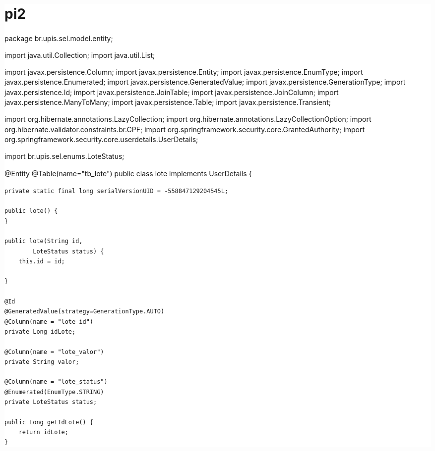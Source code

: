 # pi2
package br.upis.sel.model.entity;

import java.util.Collection;
import java.util.List;

import javax.persistence.Column;
import javax.persistence.Entity;
import javax.persistence.EnumType;
import javax.persistence.Enumerated;
import javax.persistence.GeneratedValue;
import javax.persistence.GenerationType;
import javax.persistence.Id;
import javax.persistence.JoinTable;
import javax.persistence.JoinColumn;
import javax.persistence.ManyToMany;
import javax.persistence.Table;
import javax.persistence.Transient;

import org.hibernate.annotations.LazyCollection;
import org.hibernate.annotations.LazyCollectionOption;
import org.hibernate.validator.constraints.br.CPF;
import org.springframework.security.core.GrantedAuthority;
import org.springframework.security.core.userdetails.UserDetails;

import br.upis.sel.enums.LoteStatus;

@Entity
@Table(name="tb_lote")
public class lote implements UserDetails {

	private static final long serialVersionUID = -558847129204545L;
	
	public lote() {
	}
	
	public lote(String id,
			LoteStatus status) {
		this.id = id;
		
	}

	@Id
	@GeneratedValue(strategy=GenerationType.AUTO)
	@Column(name = "lote_id")
	private Long idLote;
	
	@Column(name = "lote_valor")
	private String valor;
	
	@Column(name = "lote_status")
	@Enumerated(EnumType.STRING)
	private LoteStatus status;

	public Long getIdLote() {
		return idLote;
	}

